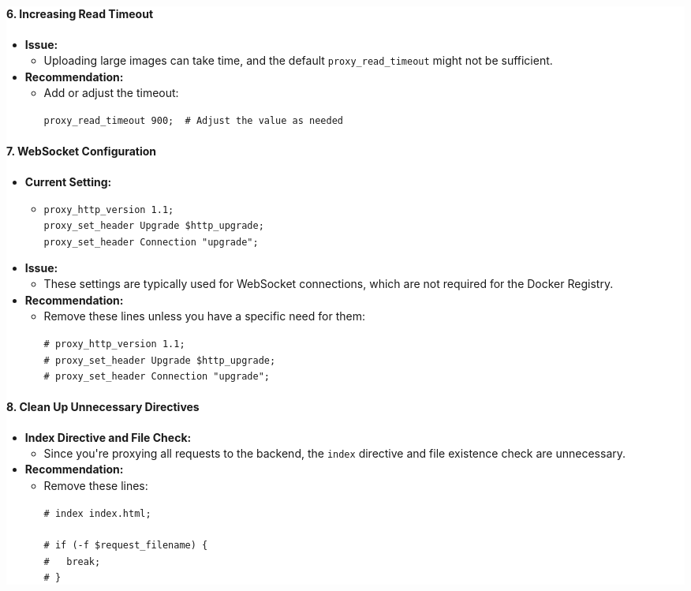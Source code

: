 #### **6. Increasing Read Timeout**

- **Issue:**
  - Uploading large images can take time, and the default `proxy_read_timeout` might not be sufficient.
- **Recommendation:**
  - Add or adjust the timeout:
    ```nginx
    proxy_read_timeout 900;  # Adjust the value as needed
    ```

#### **7. WebSocket Configuration**

- **Current Setting:**
  - ```nginx
    proxy_http_version 1.1;
    proxy_set_header Upgrade $http_upgrade;
    proxy_set_header Connection "upgrade";
    ```
- **Issue:**
  - These settings are typically used for WebSocket connections, which are not required for the Docker Registry.
- **Recommendation:**
  - Remove these lines unless you have a specific need for them:
    ```nginx
    # proxy_http_version 1.1;
    # proxy_set_header Upgrade $http_upgrade;
    # proxy_set_header Connection "upgrade";
    ```

#### **8. Clean Up Unnecessary Directives**

- **Index Directive and File Check:**
  - Since you're proxying all requests to the backend, the `index` directive and file existence check are unnecessary.
- **Recommendation:**
  - Remove these lines:
    ```nginx
    # index index.html;

    # if (-f $request_filename) {
    #   break;
    # }
    ```
